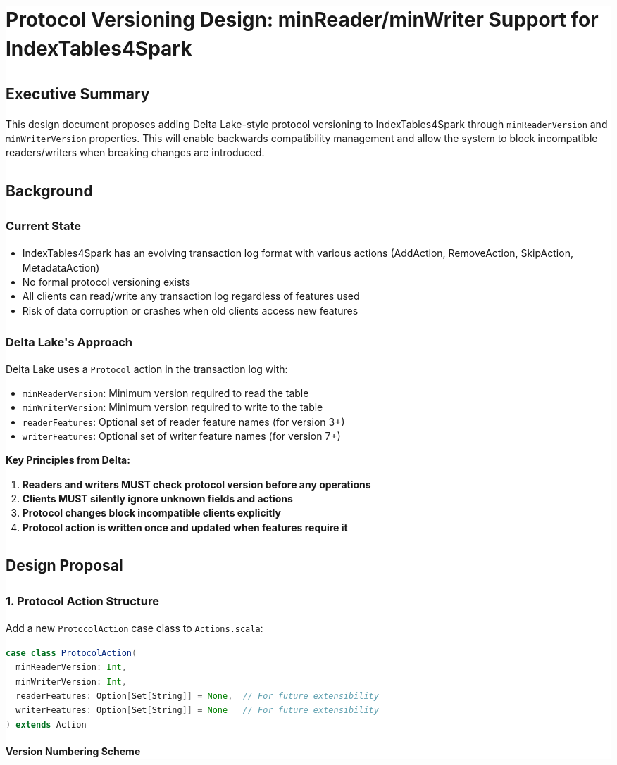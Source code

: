 # Protocol Versioning Design: minReader/minWriter Support for IndexTables4Spark

## Executive Summary

This design document proposes adding Delta Lake-style protocol versioning to IndexTables4Spark through `minReaderVersion` and `minWriterVersion` properties. This will enable backwards compatibility management and allow the system to block incompatible readers/writers when breaking changes are introduced.

## Background

### Current State
- IndexTables4Spark has an evolving transaction log format with various actions (AddAction, RemoveAction, SkipAction, MetadataAction)
- No formal protocol versioning exists
- All clients can read/write any transaction log regardless of features used
- Risk of data corruption or crashes when old clients access new features

### Delta Lake's Approach
Delta Lake uses a `Protocol` action in the transaction log with:
- `minReaderVersion`: Minimum version required to read the table
- `minWriterVersion`: Minimum version required to write to the table
- `readerFeatures`: Optional set of reader feature names (for version 3+)
- `writerFeatures`: Optional set of writer feature names (for version 7+)

**Key Principles from Delta:**
1. **Readers and writers MUST check protocol version before any operations**
2. **Clients MUST silently ignore unknown fields and actions**
3. **Protocol changes block incompatible clients explicitly**
4. **Protocol action is written once and updated when features require it**

## Design Proposal

### 1. Protocol Action Structure

Add a new `ProtocolAction` case class to `Actions.scala`:

```scala
case class ProtocolAction(
  minReaderVersion: Int,
  minWriterVersion: Int,
  readerFeatures: Option[Set[String]] = None,  // For future extensibility
  writerFeatures: Option[Set[String]] = None   // For future extensibility
) extends Action
```

#### Version Numbering Scheme
